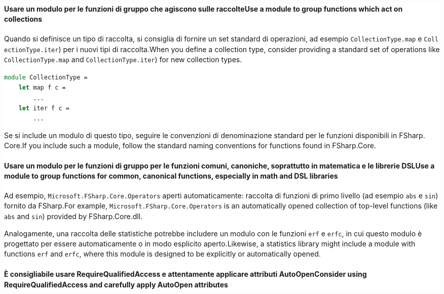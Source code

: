 #### <a name="use-a-module-to-group-functions-which-act-on-collections"></a><span data-ttu-id="b9761-243">Usare un modulo per le funzioni di gruppo che agiscono sulle raccolte</span><span class="sxs-lookup"><span data-stu-id="b9761-243">Use a module to group functions which act on collections</span></span>

<span data-ttu-id="b9761-244">Quando si definisce un tipo di raccolta, si consiglia di fornire un set standard di operazioni, ad esempio `CollectionType.map` e `CollectionType.iter`) per i nuovi tipi di raccolta.</span><span class="sxs-lookup"><span data-stu-id="b9761-244">When you define a collection type, consider providing a standard set of operations like `CollectionType.map` and `CollectionType.iter`) for new collection types.</span></span>

```fsharp
module CollectionType =
    let map f c =
        ...
    let iter f c =
        ...
```

<span data-ttu-id="b9761-245">Se si include un modulo di questo tipo, seguire le convenzioni di denominazione standard per le funzioni disponibili in FSharp. Core.</span><span class="sxs-lookup"><span data-stu-id="b9761-245">If you include such a module, follow the standard naming conventions for functions found in FSharp.Core.</span></span>

#### <a name="use-a-module-to-group-functions-for-common-canonical-functions-especially-in-math-and-dsl-libraries"></a><span data-ttu-id="b9761-246">Usare un modulo per le funzioni di gruppo per le funzioni comuni, canoniche, soprattutto in matematica e le librerie DSL</span><span class="sxs-lookup"><span data-stu-id="b9761-246">Use a module to group functions for common, canonical functions, especially in math and DSL libraries</span></span>

<span data-ttu-id="b9761-247">Ad esempio, `Microsoft.FSharp.Core.Operators` aperti automaticamente: raccolta di funzioni di primo livello (ad esempio `abs` e `sin`) fornito da FSharp.</span><span class="sxs-lookup"><span data-stu-id="b9761-247">For example, `Microsoft.FSharp.Core.Operators` is an automatically opened collection of top-level functions (like `abs` and `sin`) provided by FSharp.Core.dll.</span></span>

<span data-ttu-id="b9761-248">Analogamente, una raccolta delle statistiche potrebbe includere un modulo con le funzioni `erf` e `erfc`, in cui questo modulo è progettato per essere automaticamente o in modo esplicito aperto.</span><span class="sxs-lookup"><span data-stu-id="b9761-248">Likewise, a statistics library might include a module with functions `erf` and `erfc`, where this module is designed to be explicitly or automatically opened.</span></span>

#### <a name="consider-using-requirequalifiedaccess-and-carefully-apply-autoopen-attributes"></a><span data-ttu-id="b9761-249">È consigliabile usare RequireQualifiedAccess e attentamente applicare attributi AutoOpen</span><span class="sxs-lookup"><span data-stu-id="b9761-249">Consider using RequireQualifiedAccess and carefully apply AutoOpen attributes</span></span>
